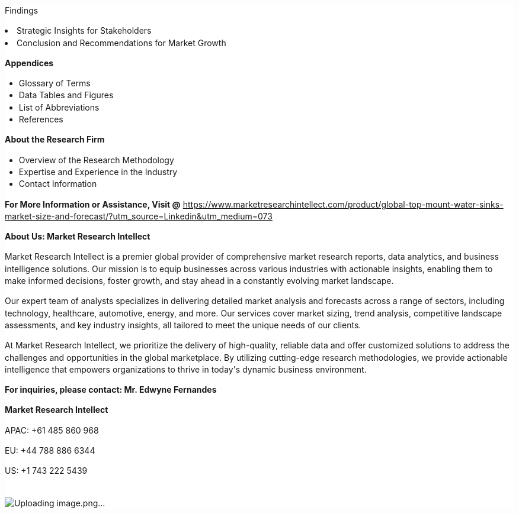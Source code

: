 Findings</li><li>Strategic Insights for Stakeholders</li><li>Conclusion and Recommendations for Market Growth</li></ul><p><strong>Appendices</strong></p><ul><li>Glossary of Terms</li><li>Data Tables and Figures</li><li>List of Abbreviations</li><li>References</li></ul><p><strong>About the Research Firm</strong></p><ul><li>Overview of the Research Methodology</li><li>Expertise and Experience in the Industry</li><li>Contact Information</li></ul></div><div class="article-main__content" data-test-id="publishing-text-block"><p><span class="font-[700]"><strong>For More Information or Assistance, Visit @</strong>&nbsp;<a href="https://www.marketresearchintellect.com/product/global-top-mount-water-sinks-market-size-and-forecast/?utm_source=Linkedin&utm_medium=073">https://www.marketresearchintellect.com/product/global-top-mount-water-sinks-market-size-and-forecast/?utm_source=Linkedin&utm_medium=073</a></span></p><p><strong>About Us: Market Research Intellect</strong></p><p>Market Research Intellect is a premier global provider of comprehensive market research reports, data analytics, and business intelligence solutions. Our mission is to equip businesses across various industries with actionable insights, enabling them to make informed decisions, foster growth, and stay ahead in a constantly evolving market landscape.</p><p>Our expert team of analysts specializes in delivering detailed market analysis and forecasts across a range of sectors, including technology, healthcare, automotive, energy, and more. Our services cover market sizing, trend analysis, competitive landscape assessments, and key industry insights, all tailored to meet the unique needs of our clients.</p><p>At Market Research Intellect, we prioritize the delivery of high-quality, reliable data and offer customized solutions to address the challenges and opportunities in the global marketplace. By utilizing cutting-edge research methodologies, we provide actionable intelligence that empowers organizations to thrive in today's dynamic business environment.</p><p><strong>For inquiries, please contact: Mr. Edwyne Fernandes</strong></p><p><strong>Market Research Intellect</strong></p><p>APAC: +61 485 860 968</p><p>EU: +44 788 886 6344</p><p>US: +1 743 222 5439</p></div><div class="article-main__content" data-test-id="publishing-text-block">&nbsp;</div>
![Uploading image.png…]()
